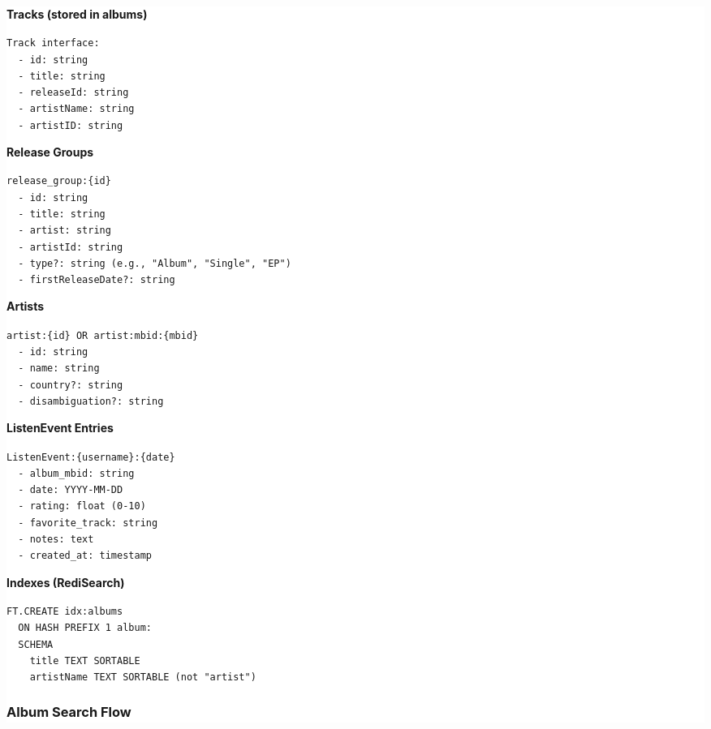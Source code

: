 **Tracks (stored in albums)**

```
Track interface:
  - id: string
  - title: string
  - releaseId: string
  - artistName: string
  - artistID: string
```

**Release Groups**

```
release_group:{id}
  - id: string
  - title: string
  - artist: string
  - artistId: string
  - type?: string (e.g., "Album", "Single", "EP")
  - firstReleaseDate?: string
```

**Artists**

```
artist:{id} OR artist:mbid:{mbid}
  - id: string
  - name: string
  - country?: string
  - disambiguation?: string
```

**ListenEvent Entries**

```
ListenEvent:{username}:{date}
  - album_mbid: string
  - date: YYYY-MM-DD
  - rating: float (0-10)
  - favorite_track: string
  - notes: text
  - created_at: timestamp
```

**Indexes (RediSearch)**

```
FT.CREATE idx:albums
  ON HASH PREFIX 1 album:
  SCHEMA
    title TEXT SORTABLE
    artistName TEXT SORTABLE (not "artist")
```

### Album Search Flow
